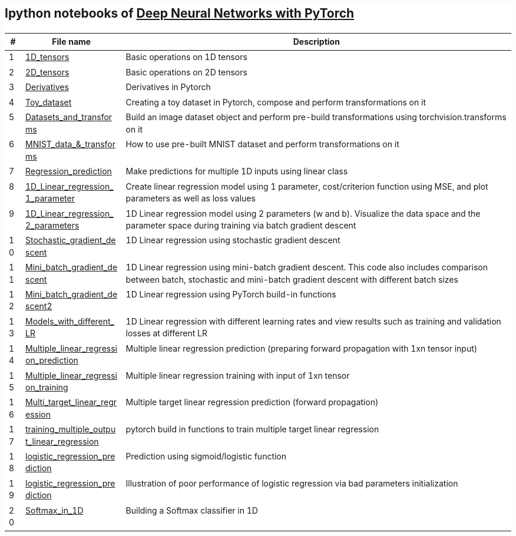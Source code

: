 
## Ipython notebooks of [Deep Neural Networks with PyTorch](https://www.coursera.org/learn/deep-neural-networks-with-pytorch/home/welcome)
| # | **File name** |  **Description** |
| ---------- |--------- | ------------------------------------------------| 
|1|[1D_tensors](https://github.com/ruchikaverma-iitg/ML-DL-RL_Codes/blob/master/Hands_on_Deep_Learning/Deep_Neural_Networks_with_PyTorch/L1_1D_tensors.ipynb)| Basic operations on 1D tensors|
|2|[2D_tensors](https://github.com/ruchikaverma-iitg/ML-DL-RL_Codes/blob/master/Hands_on_Deep_Learning/Deep_Neural_Networks_with_PyTorch/L2_Two-Dimensional_Tensors.ipynb)| Basic operations on 2D tensors|
|3|[Derivatives](https://github.com/ruchikaverma-iitg/ML-DL-RL_Codes/blob/master/Hands_on_Deep_Learning/Deep_Neural_Networks_with_PyTorch/L3_derivativesandGraphsinPytorch.ipynb)| Derivatives in Pytorch|
|4|[Toy_dataset](https://github.com/ruchikaverma-iitg/ML-DL-RL_Codes/blob/master/Hands_on_Deep_Learning/Deep_Neural_Networks_with_PyTorch/L4_simple_data_set.ipynb)| Creating a toy dataset in Pytorch, compose and perform transformations on it|
|5|[Datasets_and_transforms](https://github.com/ruchikaverma-iitg/ML-DL-RL_Codes/blob/master/Hands_on_Deep_Learning/Deep_Neural_Networks_with_PyTorch/L5_Datasets_and_transforms.ipynb)| Build an image dataset object and perform pre-build transformations using torchvision.transforms on it|
|6|[MNIST_data_&_transforms](https://github.com/ruchikaverma-iitg/ML-DL-RL_Codes/blob/master/Hands_on_Deep_Learning/Deep_Neural_Networks_with_PyTorch/L6_pre-Built%20Datasets_and_transforms.ipynb)| How to use pre-built MNIST dataset and perform transformations on it|
|7|[Regression_prediction](https://github.com/ruchikaverma-iitg/ML-DL-RL_Codes/blob/master/Hands_on_Deep_Learning/Deep_Neural_Networks_with_PyTorch/L7_prediction_on_1D_input.ipynb)| Make predictions for multiple 1D inputs using linear class|
|8|[1D_Linear_regression_1_parameter](https://github.com/ruchikaverma-iitg/ML-DL-RL_Codes/blob/master/Hands_on_Deep_Learning/Deep_Neural_Networks_with_PyTorch/L8_linear_regression_one_parameter.ipynb)| Create linear regression model using 1 parameter, cost/criterion function using MSE, and plot parameters as well as loss values|
|9|[1D_Linear_regression_2_parameters](https://github.com/ruchikaverma-iitg/ML-DL-RL_Codes/blob/master/Hands_on_Deep_Learning/Deep_Neural_Networks_with_PyTorch/L9_training_slope_and_bias.ipynb)| 1D Linear regression model using 2 parameters (w and b). Visualize the data space and the parameter space during training via batch gradient descent|
|10|[Stochastic_gradient_descent](https://github.com/ruchikaverma-iitg/ML-DL-RL_Codes/blob/master/Hands_on_Deep_Learning/Deep_Neural_Networks_with_PyTorch/L10_stochastic_gradient_descent.ipynb)| 1D Linear regression using stochastic gradient descent|
|11|[Mini_batch_gradient_descent](https://github.com/ruchikaverma-iitg/ML-DL-RL_Codes/blob/master/Hands_on_Deep_Learning/Deep_Neural_Networks_with_PyTorch/L11_mini-batch_gradient_descent.ipynb)| 1D Linear regression using mini-batch gradient descent. This code also includes comparison between batch, stochastic and mini-batch gradient descent with different batch sizes|
|12|[Mini_batch_gradient_descent2](https://github.com/ruchikaverma-iitg/ML-DL-RL_Codes/blob/master/Hands_on_Deep_Learning/Deep_Neural_Networks_with_PyTorch/L12_PyTorchway.ipynb)| 1D Linear regression using  PyTorch build-in functions|
|13|[Models_with_different_LR](https://github.com/ruchikaverma-iitg/ML-DL-RL_Codes/blob/master/Hands_on_Deep_Learning/Deep_Neural_Networks_with_PyTorch/L13_Models_with_different_LR.ipynb)| 1D Linear regression with different learning rates and view results such as training and validation losses at different LR|
|14|[Multiple_linear_regression_prediction](https://github.com/ruchikaverma-iitg/ML-DL-RL_Codes/blob/master/Hands_on_Deep_Learning/Deep_Neural_Networks_with_PyTorch/L14_multiple_linear_regression_prediction.ipynb)| Multiple linear regression prediction (preparing forward propagation with 1xn tensor input)|
|15|[Multiple_linear_regression_training](https://github.com/ruchikaverma-iitg/ML-DL-RL_Codes/blob/master/Hands_on_Deep_Learning/Deep_Neural_Networks_with_PyTorch/L15_multiple_linear_regression_training.ipynb)| Multiple linear regression training with input of 1xn tensor|
|16|[Multi_target_linear_regression](https://github.com/ruchikaverma-iitg/ML-DL-RL_Codes/blob/master/Hands_on_Deep_Learning/Deep_Neural_Networks_with_PyTorch/L16_multi-target_linear_regression.ipynb)| Multiple target linear regression prediction (forward propagation)|
|17|[training_multiple_output_linear_regression](https://github.com/ruchikaverma-iitg/ML-DL-RL_Codes/blob/master/Hands_on_Deep_Learning/Deep_Neural_Networks_with_PyTorch/L17_training_multiple_output_linear_regression.ipynb)| pytorch build in functions to train multiple target linear regression|
|18|[logistic_regression_prediction](https://github.com/ruchikaverma-iitg/ML-DL-RL_Codes/blob/master/Hands_on_Deep_Learning/Deep_Neural_Networks_with_PyTorch/L18_logistic_regression_prediction.ipynb)| Prediction using sigmoid/logistic function|
|19|[logistic_regression_prediction](https://github.com/ruchikaverma-iitg/ML-DL-RL_Codes/blob/master/Hands_on_Deep_Learning/Deep_Neural_Networks_with_PyTorch/L19_Bad_initialization_logistic_regression_with_mean_square_error.ipynb)| Illustration of poor performance of logistic regression via bad parameters initialization|
|20|[Softmax_in_1D](https://github.com/ruchikaverma-iitg/ML-DL-RL_Codes/blob/master/Hands_on_Deep_Learning/Deep_Neural_Networks_with_PyTorch/L20_softmax_in_1D.ipynb)| Building a Softmax classifier in 1D|